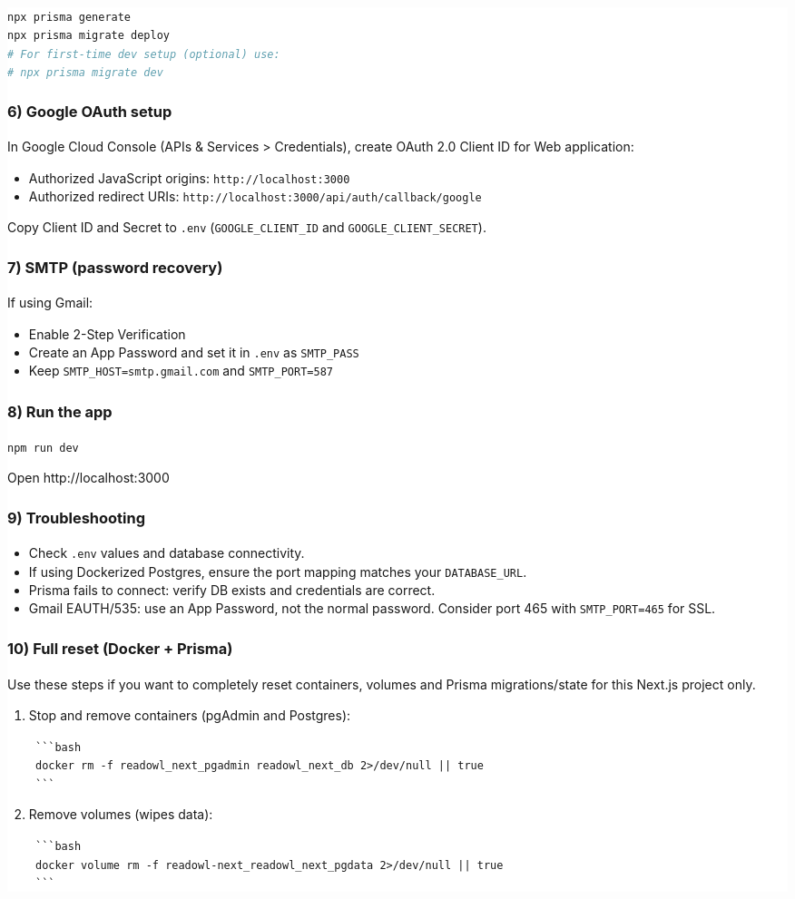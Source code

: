 ```bash
npx prisma generate
npx prisma migrate deploy
# For first-time dev setup (optional) use:
# npx prisma migrate dev
```

### 6) Google OAuth setup

In Google Cloud Console (APIs & Services > Credentials), create OAuth 2.0 Client ID for Web application:
- Authorized JavaScript origins: `http://localhost:3000`
- Authorized redirect URIs: `http://localhost:3000/api/auth/callback/google`

Copy Client ID and Secret to `.env` (`GOOGLE_CLIENT_ID` and `GOOGLE_CLIENT_SECRET`).

### 7) SMTP (password recovery)

If using Gmail:
- Enable 2-Step Verification
- Create an App Password and set it in `.env` as `SMTP_PASS`
- Keep `SMTP_HOST=smtp.gmail.com` and `SMTP_PORT=587`

### 8) Run the app

```bash
npm run dev
```

Open http://localhost:3000

### 9) Troubleshooting

- Check `.env` values and database connectivity.
- If using Dockerized Postgres, ensure the port mapping matches your `DATABASE_URL`.
- Prisma fails to connect: verify DB exists and credentials are correct.
- Gmail EAUTH/535: use an App Password, not the normal password. Consider port 465 with `SMTP_PORT=465` for SSL.

### 10) Full reset (Docker + Prisma)

Use these steps if you want to completely reset containers, volumes and Prisma migrations/state for this Next.js project only.

1. Stop and remove containers (pgAdmin and Postgres):

        ```bash
        docker rm -f readowl_next_pgadmin readowl_next_db 2>/dev/null || true
        ```

2. Remove volumes (wipes data):

        ```bash
        docker volume rm -f readowl-next_readowl_next_pgdata 2>/dev/null || true
        ```

